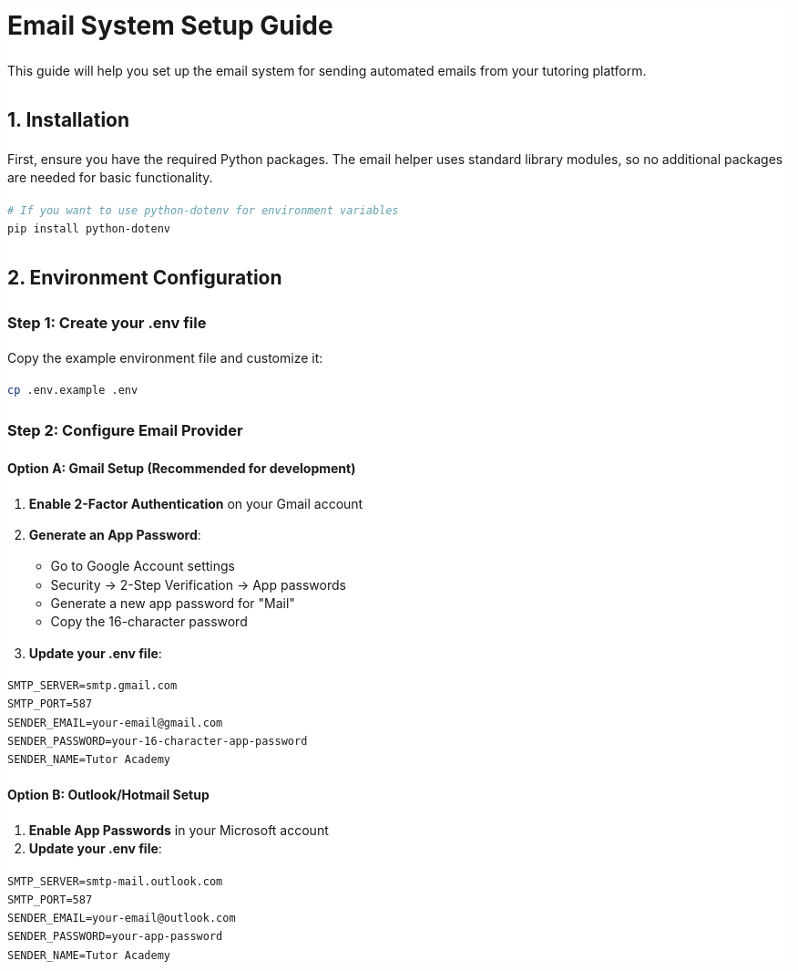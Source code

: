 # Email System Setup Guide

This guide will help you set up the email system for sending automated emails from your tutoring platform.

## 1. Installation

First, ensure you have the required Python packages. The email helper uses standard library modules, so no additional packages are needed for basic functionality.

```bash
# If you want to use python-dotenv for environment variables
pip install python-dotenv
```

## 2. Environment Configuration

### Step 1: Create your .env file

Copy the example environment file and customize it:

```bash
cp .env.example .env
```

### Step 2: Configure Email Provider

#### Option A: Gmail Setup (Recommended for development)

1. **Enable 2-Factor Authentication** on your Gmail account
2. **Generate an App Password**:
   - Go to Google Account settings
   - Security → 2-Step Verification → App passwords
   - Generate a new app password for "Mail"
   - Copy the 16-character password

3. **Update your .env file**:
```env
SMTP_SERVER=smtp.gmail.com
SMTP_PORT=587
SENDER_EMAIL=your-email@gmail.com
SENDER_PASSWORD=your-16-character-app-password
SENDER_NAME=Tutor Academy
```

#### Option B: Outlook/Hotmail Setup

1. **Enable App Passwords** in your Microsoft account
2. **Update your .env file**:
```env
SMTP_SERVER=smtp-mail.outlook.com
SMTP_PORT=587
SENDER_EMAIL=your-email@outlook.com
SENDER_PASSWORD=your-app-password
SENDER_NAME=Tutor Academy
```
